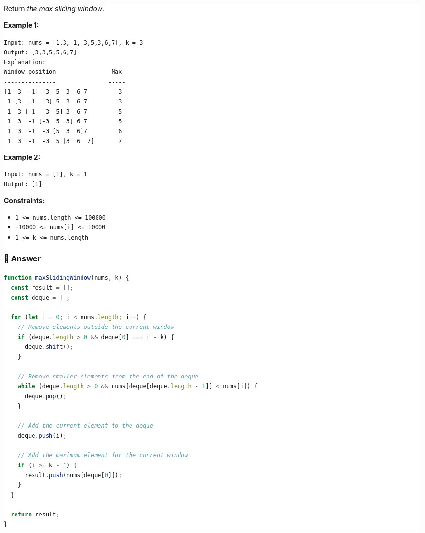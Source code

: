 Return *the max sliding window*.

**Example 1:**

```
Input: nums = [1,3,-1,-3,5,3,6,7], k = 3
Output: [3,3,5,5,6,7]
Explanation:
Window position                Max
---------------               -----
[1  3  -1] -3  5  3  6 7         3
 1 [3  -1  -3] 5  3  6 7         3
 1  3 [-1  -3  5] 3  6 7         5
 1  3  -1 [-3  5  3] 6 7         5
 1  3  -1  -3 [5  3  6]7         6
 1  3  -1  -3  5 [3  6  7]       7
```

**Example 2:**

```
Input: nums = [1], k = 1
Output: [1]
```

**Constraints:**

- `1 <= nums.length <= 100000`
- -`10000 <= nums[i] <= 10000`
- `1 <= k <= nums.length`

### 🚀 Answer

```javascript
function maxSlidingWindow(nums, k) {
  const result = [];
  const deque = [];

  for (let i = 0; i < nums.length; i++) {
    // Remove elements outside the current window
    if (deque.length > 0 && deque[0] === i - k) {
      deque.shift();
    }

    // Remove smaller elements from the end of the deque
    while (deque.length > 0 && nums[deque[deque.length - 1]] < nums[i]) {
      deque.pop();
    }

    // Add the current element to the deque
    deque.push(i);

    // Add the maximum element for the current window
    if (i >= k - 1) {
      result.push(nums[deque[0]]);
    }
  }

  return result;
}
```
